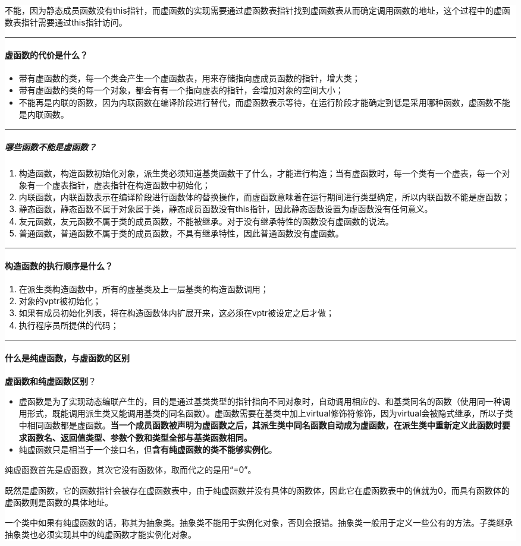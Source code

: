不能，因为静态成员函数没有this指针，而虚函数的实现需要通过虚函数表指针找到虚函数表从而确定调用函数的地址，这个过程中的虚函数表指针需要通过this指针访问。

---

#### 虚函数的代价是什么？

- 带有虚函数的类，每一个类会产生一个虚函数表，用来存储指向虚成员函数的指针，增大类；
- 带有虚函数的类的每一个对象，都会有有一个指向虚表的指针，会增加对象的空间大小；
- 不能再是内联的函数，因为内联函数在编译阶段进行替代，而虚函数表示等待，在运行阶段才能确定到低是采用哪种函数，虚函数不能是内联函数。

---

##### 哪些函数不能是虚函数？

1. 构造函数，构造函数初始化对象，派生类必须知道基类函数干了什么，才能进行构造；当有虚函数时，每一个类有一个虚表，每一个对象有一个虚表指针，虚表指针在构造函数中初始化；
2. 内联函数，内联函数表示在编译阶段进行函数体的替换操作，而虚函数意味着在运行期间进行类型确定，所以内联函数不能是虚函数；
3. 静态函数，静态函数不属于对象属于类，静态成员函数没有this指针，因此静态函数设置为虚函数没有任何意义。
4. 友元函数，友元函数不属于类的成员函数，不能被继承。对于没有继承特性的函数没有虚函数的说法。
5. 普通函数，普通函数不属于类的成员函数，不具有继承特性，因此普通函数没有虚函数。

---

#### 构造函数的执行顺序是什么？

1. 在派生类构造函数中，所有的虚基类及上一层基类的构造函数调用；
2. 对象的vptr被初始化；
3. 如果有成员初始化列表，将在构造函数体内扩展开来，这必须在vptr被设定之后才做；
4. 执行程序员所提供的代码；

---

#### 什么是纯虚函数，与虚函数的区别

**虚函数和纯虚函数区别**？

- 虚函数是为了实现动态编联产生的，目的是通过基类类型的指针指向不同对象时，自动调用相应的、和基类同名的函数（使用同一种调用形式，既能调用派生类又能调用基类的同名函数）。虚函数需要在基类中加上virtual修饰符修饰，因为virtual会被隐式继承，所以子类中相同函数都是虚函数。**当一个成员函数被声明为虚函数之后，其派生类中同名函数自动成为虚函数，在派生类中重新定义此函数时要求函数名、返回值类型、参数个数和类型全部与基类函数相同。**
- 纯虚函数只是相当于一个接口名，但**含有纯虚函数的类不能够实例化**。

纯虚函数首先是虚函数，其次它没有函数体，取而代之的是用“=0”。

既然是虚函数，它的函数指针会被存在虚函数表中，由于纯虚函数并没有具体的函数体，因此它在虚函数表中的值就为0，而具有函数体的虚函数则是函数的具体地址。

一个类中如果有纯虚函数的话，称其为抽象类。抽象类不能用于实例化对象，否则会报错。抽象类一般用于定义一些公有的方法。子类继承抽象类也必须实现其中的纯虚函数才能实例化对象。

